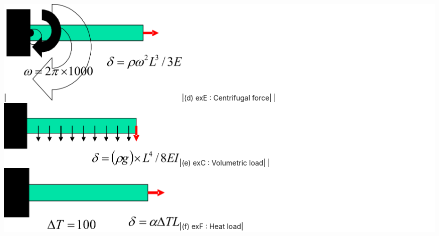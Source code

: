 |<img src="./media/image01_05.png" width="350px">|(d) exE : Centrifugal force|
|<img src="./media/image01_06.png" width="350px">|(e) exC : Volumetric load|
|<img src="./media/image01_07.png" width="350px">|(f) exF : Heat load|
